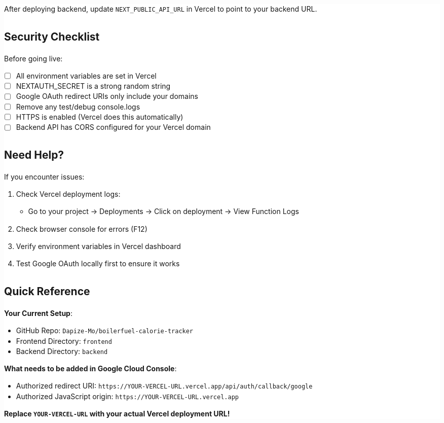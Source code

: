 After deploying backend, update `NEXT_PUBLIC_API_URL` in Vercel to point to your backend URL.

## Security Checklist

Before going live:

- [ ] All environment variables are set in Vercel
- [ ] NEXTAUTH_SECRET is a strong random string
- [ ] Google OAuth redirect URIs only include your domains
- [ ] Remove any test/debug console.logs
- [ ] HTTPS is enabled (Vercel does this automatically)
- [ ] Backend API has CORS configured for your Vercel domain

## Need Help?

If you encounter issues:

1. Check Vercel deployment logs:
   - Go to your project → Deployments → Click on deployment → View Function Logs

2. Check browser console for errors (F12)

3. Verify environment variables in Vercel dashboard

4. Test Google OAuth locally first to ensure it works

## Quick Reference

**Your Current Setup**:
- GitHub Repo: `Dapize-Mo/boilerfuel-calorie-tracker`
- Frontend Directory: `frontend`
- Backend Directory: `backend`

**What needs to be added in Google Cloud Console**:
- Authorized redirect URI: `https://YOUR-VERCEL-URL.vercel.app/api/auth/callback/google`
- Authorized JavaScript origin: `https://YOUR-VERCEL-URL.vercel.app`

**Replace `YOUR-VERCEL-URL` with your actual Vercel deployment URL!**
